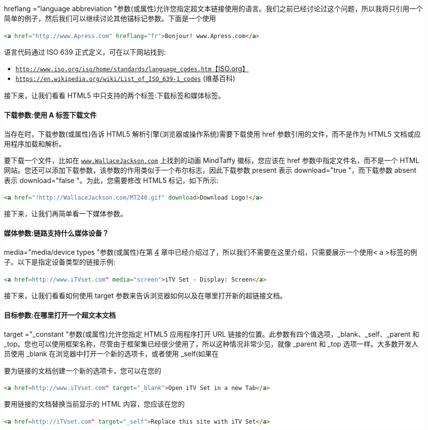 hreflang ="language abbreviation "参数(或属性)允许您指定超文本链接使用的语言。我们之前已经讨论过这个问题，所以我将只引用一个简单的例子，然后我们可以继续讨论其他锚标记参数。下面是一个使用

```html
<a href="http://www.Apress.com" hreflang="fr">Bonjour! www.Apress.com</a>

```

语言代码通过 ISO 639 正式定义，可在以下网站找到:

*   [`http://www.iso.org/iso/home/standards/language_codes.htm`【ISO.org】](http://www.iso.org/iso/home/standards/language_codes.htm)
*   [`https://en.wikipedia.org/wiki/List_of_ISO_639-1_codes`](https://en.wikipedia.org/wiki/List_of_ISO_639-1_codes) (维基百科)

接下来，让我们看看 HTML5 中只支持的两个标签:下载标签和媒体标签。

#### 下载参数:使用 A 标签下载文件

当存在时，下载参数(或属性)告诉 HTML5 解析引擎(浏览器或操作系统)需要下载使用 href 参数引用的文件，而不是作为 HTML5 文档或应用程序加载和解析。

要下载一个文件，比如在 [`www.WallaceJackson.com`](http://www.wallacejackson.com) 上找到的动画 MindTaffy 徽标，您应该在 href 参数中指定文件名，而不是一个 HTML 网站。您还可以添加下载参数，该参数的作用类似于一个布尔标志，因此下载参数 present 表示 download="true "，而下载参数 absent 表示 download="false "。为此，您需要修改 HTML5 标记，如下所示:

```html
<a href="!http://WallaceJackson.com/MT240.gif" download>Download Logo!</a>

```

接下来，让我们再简单看一下媒体参数。

#### 媒体参数:链路支持什么媒体设备？

media="media/device types "参数(或属性)在第 [4](04.html) 章中已经介绍过了，所以我们不需要在这里介绍，只需要展示一个使用< a >标签的例子。以下是指定设备类型的链接示例:

```html
<a href=http://www.iTVset.com" media="screen">iTV Set - Display: Screen</a>

```

接下来，让我们看看如何使用 target 参数来告诉浏览器如何以及在哪里打开新的超链接文档。

#### 目标参数:在哪里打开一个超文本文档

target ="_constant "参数(或属性)允许您指定 HTML5 应用程序打开 URL 链接的位置。此参数有四个值选项，_blank、_self、_parent 和 _top。您也可以使用框架名称，尽管由于框架集已经很少使用了，所以这种情况非常少见，就像 _parent 和 _top 选项一样。大多数开发人员使用 _blank 在浏览器中打开一个新的选项卡，或者使用 _self(如果在

要为链接的文档创建一个新的选项卡，您可以在您的

```html
<a href=http://www.iTVset.com" target="_blank">Open iTV Set in a new Tab</a>

```

要用链接的文档替换当前显示的 HTML 内容，您应该在您的

```html
<a href=http://iTVset.com" target="_self">Replace this site with iTV Set</a>

```
